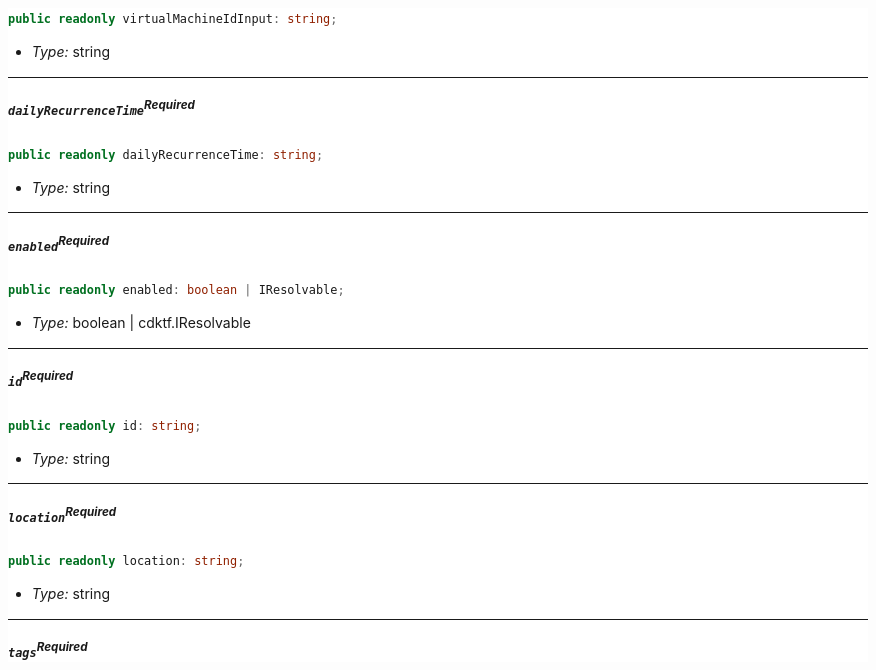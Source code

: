 ```typescript
public readonly virtualMachineIdInput: string;
```

- *Type:* string

---

##### `dailyRecurrenceTime`<sup>Required</sup> <a name="dailyRecurrenceTime" id="@cdktf/provider-azurerm.devTestGlobalVmShutdownSchedule.DevTestGlobalVmShutdownSchedule.property.dailyRecurrenceTime"></a>

```typescript
public readonly dailyRecurrenceTime: string;
```

- *Type:* string

---

##### `enabled`<sup>Required</sup> <a name="enabled" id="@cdktf/provider-azurerm.devTestGlobalVmShutdownSchedule.DevTestGlobalVmShutdownSchedule.property.enabled"></a>

```typescript
public readonly enabled: boolean | IResolvable;
```

- *Type:* boolean | cdktf.IResolvable

---

##### `id`<sup>Required</sup> <a name="id" id="@cdktf/provider-azurerm.devTestGlobalVmShutdownSchedule.DevTestGlobalVmShutdownSchedule.property.id"></a>

```typescript
public readonly id: string;
```

- *Type:* string

---

##### `location`<sup>Required</sup> <a name="location" id="@cdktf/provider-azurerm.devTestGlobalVmShutdownSchedule.DevTestGlobalVmShutdownSchedule.property.location"></a>

```typescript
public readonly location: string;
```

- *Type:* string

---

##### `tags`<sup>Required</sup> <a name="tags" id="@cdktf/provider-azurerm.devTestGlobalVmShutdownSchedule.DevTestGlobalVmShutdownSchedule.property.tags"></a>
